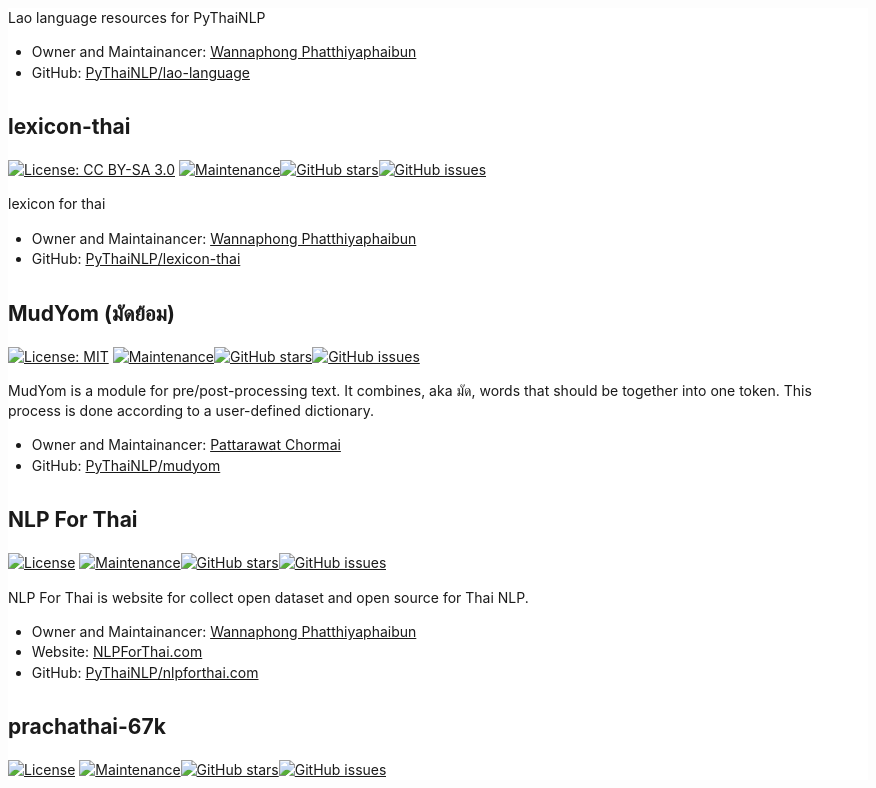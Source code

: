 Lao language resources for PyThaiNLP

- Owner and Maintainancer: [Wannaphong Phatthiyaphaibun](https://github.com/wannaphong/)
- GitHub: [PyThaiNLP/lao-language](https://github.com/PyThaiNLP/lao-language)

## lexicon-thai
[![License: CC BY-SA 3.0](https://img.shields.io/badge/License-CC%20BY--SA%203.0-lightgrey.svg)](https://creativecommons.org/licenses/by-sa/3.0/)
[![Maintenance](https://img.shields.io/badge/Maintained%3F-yes-green.svg)](https://GitHub.com/PyThaiNLP/lexicon-thai/graphs/commit-activity)[![GitHub stars](https://img.shields.io/github/stars/PyThaiNLP/lexicon-thai.svg?style=social&label=Star&maxAge=2592000)](https://GitHub.com/PyThaiNLP/lexicon-thai/stargazers/)[![GitHub issues](https://img.shields.io/github/issues/PyThaiNLP/lexicon-thai.svg)](https://GitHub.com/PyThaiNLP/lexicon-thai/issues/)

lexicon for thai

- Owner and Maintainancer: [Wannaphong Phatthiyaphaibun](https://github.com/wannaphong/)
- GitHub: [PyThaiNLP/lexicon-thai](https://GitHub.com/PyThaiNLP/lexicon-thai)

## MudYom (มัดย้อม)
[![License: MIT](https://img.shields.io/badge/License-MIT-brightgreen.svg)](https://opensource.org/licenses/MIT)
[![Maintenance](https://img.shields.io/badge/Maintained%3F-yes-green.svg)](https://GitHub.com/PyThaiNLP/mudyom/graphs/commit-activity)[![GitHub stars](https://img.shields.io/github/stars/PyThaiNLP/mudyom.svg?style=social&label=Star&maxAge=2592000)](https://GitHub.com/PyThaiNLP/mudyom/stargazers/)[![GitHub issues](https://img.shields.io/github/issues/PyThaiNLP/mudyom.svg)](https://GitHub.com/PyThaiNLP/mudyom/issues/)

MudYom is a module for pre/post-processing text. It combines, aka มัด, words that should be together into one token. This process is done according to a user-defined dictionary.

- Owner and Maintainancer: [Pattarawat Chormai](https://github.com/heytitle)
- GitHub: [PyThaiNLP/mudyom](https://github.com/PyThaiNLP/mudyom)

## NLP For Thai
[![License](https://img.shields.io/badge/License-Apache%202.0-blue.svg)](https://opensource.org/licenses/Apache-2.0)
[![Maintenance](https://img.shields.io/badge/Maintained%3F-yes-green.svg)](https://GitHub.com/PyThaiNLP/nlpforthai.com/graphs/commit-activity)[![GitHub stars](https://img.shields.io/github/stars/PyThaiNLP/nlpforthai.com.svg?style=social&label=Star&maxAge=2592000)](https://GitHub.com/PyThaiNLP/nlpforthai.com/stargazers/)[![GitHub issues](https://img.shields.io/github/issues/PyThaiNLP/nlpforthai.com.svg)](https://GitHub.com/PyThaiNLP/nlpforthai.com/issues/)

NLP For Thai is website for collect open dataset and open source for Thai NLP.

- Owner and Maintainancer: [Wannaphong Phatthiyaphaibun](https://github.com/wannaphong/)
- Website: [NLPForThai.com](https://nlpforthai.com)
- GitHub: [PyThaiNLP/nlpforthai.com](https://GitHub.com/PyThaiNLP/nlpforthai.com)

## prachathai-67k
[![License](https://img.shields.io/badge/License-Apache%202.0-blue.svg)](https://opensource.org/licenses/Apache-2.0)
[![Maintenance](https://img.shields.io/badge/Maintained%3F-yes-green.svg)](https://GitHub.com/PyThaiNLP/prachathai-67k/graphs/commit-activity)[![GitHub stars](https://img.shields.io/github/stars/PyThaiNLP/prachathai-67k.svg?style=social&label=Star&maxAge=2592000)](https://GitHub.com/PyThaiNLP/prachathai-67k/stargazers/)[![GitHub issues](https://img.shields.io/github/issues/PyThaiNLP/prachathai-67k.svg)](https://GitHub.com/PyThaiNLP/prachathai-67k/issues/)
